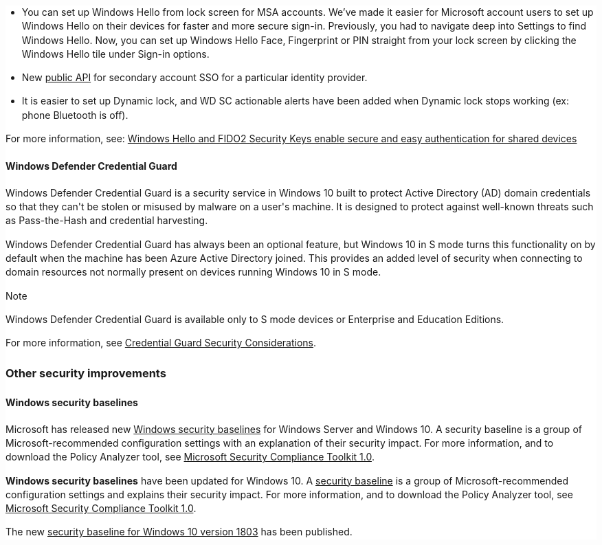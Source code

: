 - You can set up Windows Hello from lock screen for MSA accounts. We’ve made it easier for Microsoft account users to set up Windows Hello on their devices for faster and more secure sign-in. Previously, you had to navigate deep into Settings to find Windows Hello. Now, you can set up Windows Hello Face, Fingerprint or PIN straight from your lock screen by clicking the Windows Hello tile under Sign-in options.

- New [public API](https://docs.microsoft.com/uwp/api/windows.security.authentication.web.core.webauthenticationcoremanager.findallaccountsasync#Windows_Security_Authentication_Web_Core_WebAuthenticationCoreManager_FindAllAccountsAsync_Windows_Security_Credentials_WebAccountProvider_) for secondary account SSO for a particular identity provider.

- It is easier to set up Dynamic lock, and WD SC actionable alerts have been added when Dynamic lock stops working (ex: phone Bluetooth is off).
 
For more information, see: [Windows Hello and FIDO2 Security Keys enable secure and easy authentication for shared devices](https://blogs.windows.com/business/2018/04/17/windows-hello-fido2-security-keys/#OdKBg3pwJQcEKCbJ.97)

#### Windows Defender Credential Guard

Windows Defender Credential Guard is a security service in Windows 10 built to protect Active Directory (AD) domain credentials so that they can't be stolen or misused by malware on a user's machine. It is designed to protect against well-known threats such as Pass-the-Hash and credential harvesting.

Windows Defender Credential Guard has always been an optional feature, but Windows 10 in S mode turns this functionality on by default when the machine has been Azure Active Directory joined. This provides an added level of security when connecting to domain resources not normally present on devices running Windows 10 in S mode. 

> [!NOTE]
> Windows Defender Credential Guard is available only to S mode devices or Enterprise and Education Editions. 

For more information, see [Credential Guard Security Considerations](/windows/access-protection/credential-guard/credential-guard-requirements#security-considerations).

### Other security improvements

#### Windows security baselines

Microsoft has released new [Windows security baselines](https://docs.microsoft.com/windows/device-security/windows-security-baselines) for Windows Server and Windows 10. A security baseline is a group of Microsoft-recommended configuration settings with an explanation of their security impact. For more information, and to download the Policy Analyzer tool, see [Microsoft Security Compliance Toolkit 1.0](https://docs.microsoft.com/windows/device-security/security-compliance-toolkit-10).

**Windows security baselines** have been updated for Windows 10. A [security baseline](https://docs.microsoft.com/windows/device-security/windows-security-baselines) is a group of Microsoft-recommended configuration settings and explains their security impact. For more information, and to download the Policy Analyzer tool, see [Microsoft Security Compliance Toolkit 1.0](https://docs.microsoft.com/windows/device-security/security-compliance-toolkit-10).

The new [security baseline for Windows 10 version 1803](https://docs.microsoft.com/windows/security/threat-protection/security-compliance-toolkit-10) has been published. 
